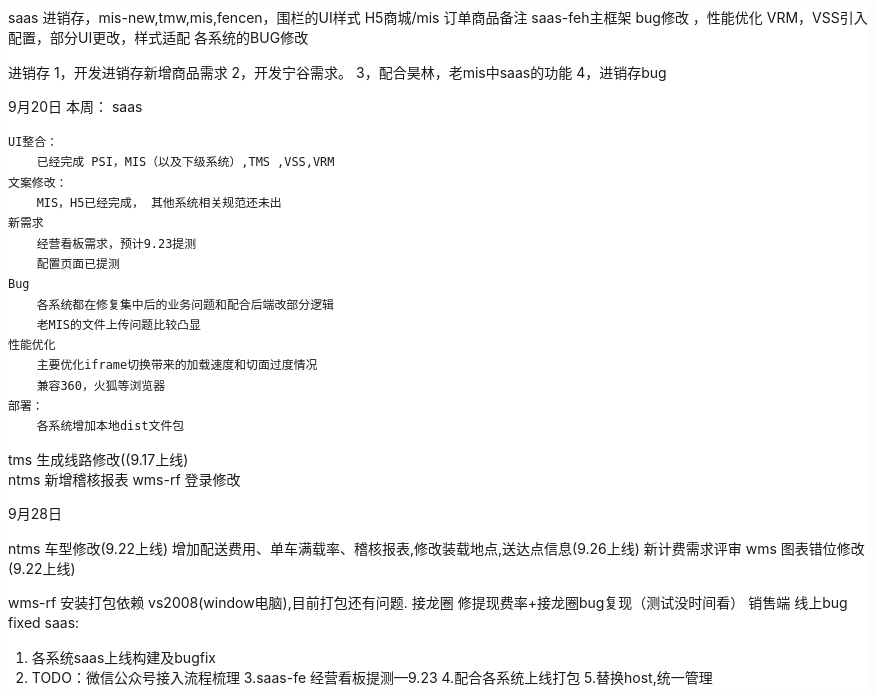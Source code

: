     
saas
        进销存，mis-new,tmw,mis,fencen，围栏的UI样式
        H5商城/mis 订单商品备注
        saas-feh主框架 bug修改 ，性能优化
        VRM，VSS引入配置，部分UI更改，样式适配
        各系统的BUG修改
        
进销存
        1，开发进销存新增商品需求
        2，开发宁谷需求。
        3，配合昊林，老mis中saas的功能
        4，进销存bug    
    

9月20日
本周：
saas
    
    UI整合：
        已经完成 PSI，MIS（以及下级系统）,TMS ,VSS,VRM 
    文案修改：
        MIS，H5已经完成， 其他系统相关规范还未出
    新需求
        经营看板需求，预计9.23提测
        配置页面已提测
    Bug
        各系统都在修复集中后的业务问题和配合后端改部分逻辑
        老MIS的文件上传问题比较凸显
    性能优化
        主要优化iframe切换带来的加载速度和切面过度情况
        兼容360，火狐等浏览器
    部署：
        各系统增加本地dist文件包
        
    

tms 
    生成线路修改((9.17上线)    
ntms
    新增稽核报表
wms-rf 
    登录修改


9月28日


ntms 
车型修改(9.22上线) 增加配送费用、单车满载率、稽核报表,修改装载地点,送达点信息(9.26上线) 新计费需求评审
wms 图表错位修改(9.22上线) 

wms-rf 安装打包依赖 vs2008(window电脑),目前打包还有问题.
接龙圈
修提现费率+接龙圈bug复现（测试没时间看）
销售端
线上bug fixed
saas:
1. 各系统saas上线构建及bugfix
2. TODO：微信公众号接入流程梳理
3.saas-fe 经营看板提测—9.23
4.配合各系统上线打包
5.替换host,统一管理
